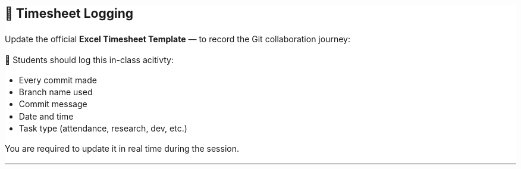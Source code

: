 ## 📝 Timesheet Logging

Update the official **Excel Timesheet Template** — to record the Git collaboration journey:

🎯 Students should log this in-class acitivty:

- Every commit made
- Branch name used
- Commit message
- Date and time
- Task type (attendance, research, dev, etc.)

You are required to update it in real time during the session.

---

